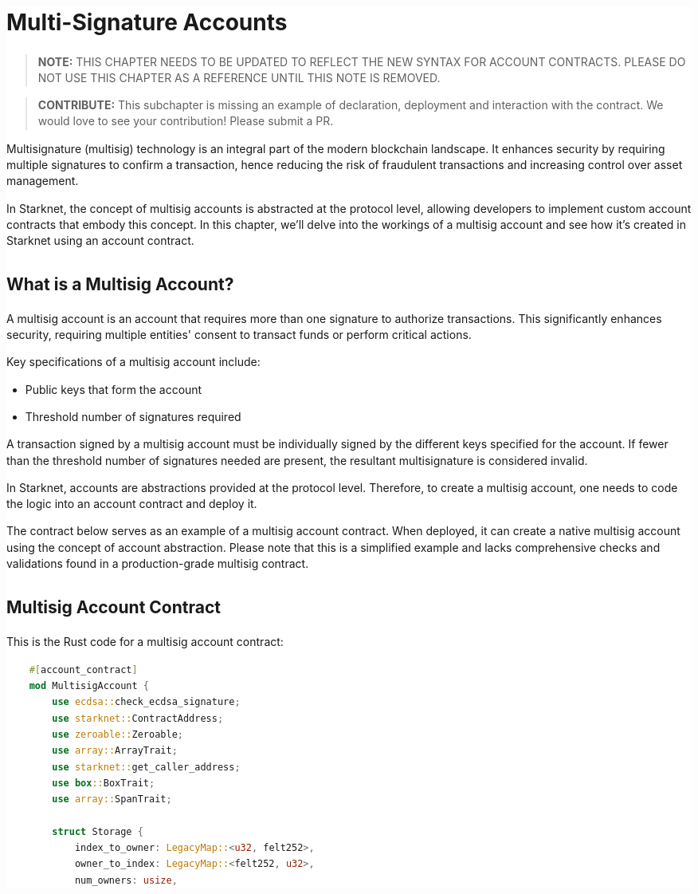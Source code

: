 # Multi-Signature Accounts

> **NOTE:**
THIS CHAPTER NEEDS TO BE UPDATED TO REFLECT THE NEW SYNTAX FOR ACCOUNT CONTRACTS. PLEASE DO NOT USE THIS CHAPTER AS A REFERENCE UNTIL THIS NOTE IS REMOVED.

> **CONTRIBUTE:** This subchapter is missing an example of declaration, deployment and interaction with the contract. We would love to see your contribution! Please submit a PR.

Multisignature (multisig) technology is an integral part of the modern
blockchain landscape. It enhances security by requiring multiple
signatures to confirm a transaction, hence reducing the risk of
fraudulent transactions and increasing control over asset management.

In Starknet, the concept of multisig accounts is abstracted at the
protocol level, allowing developers to implement custom account
contracts that embody this concept. In this chapter, we’ll delve into
the workings of a multisig account and see how it’s created in Starknet
using an account contract.

## What is a Multisig Account?

A multisig account is an account that requires more than one signature
to authorize transactions. This significantly enhances security,
requiring multiple entities' consent to transact funds or perform
critical actions.

Key specifications of a multisig account include:

- Public keys that form the account

- Threshold number of signatures required

A transaction signed by a multisig account must be individually signed
by the different keys specified for the account. If fewer than the
threshold number of signatures needed are present, the resultant
multisignature is considered invalid.

In Starknet, accounts are abstractions provided at the protocol level.
Therefore, to create a multisig account, one needs to code the logic
into an account contract and deploy it.

The contract below serves as an example of a multisig account contract.
When deployed, it can create a native multisig account using the concept
of account abstraction. Please note that this is a simplified example
and lacks comprehensive checks and validations found in a
production-grade multisig contract.

## Multisig Account Contract

This is the Rust code for a multisig account contract:

```rust
    #[account_contract]
    mod MultisigAccount {
        use ecdsa::check_ecdsa_signature;
        use starknet::ContractAddress;
        use zeroable::Zeroable;
        use array::ArrayTrait;
        use starknet::get_caller_address;
        use box::BoxTrait;
        use array::SpanTrait;

        struct Storage {
            index_to_owner: LegacyMap::<u32, felt252>,
            owner_to_index: LegacyMap::<felt252, u32>,
            num_owners: usize,
```